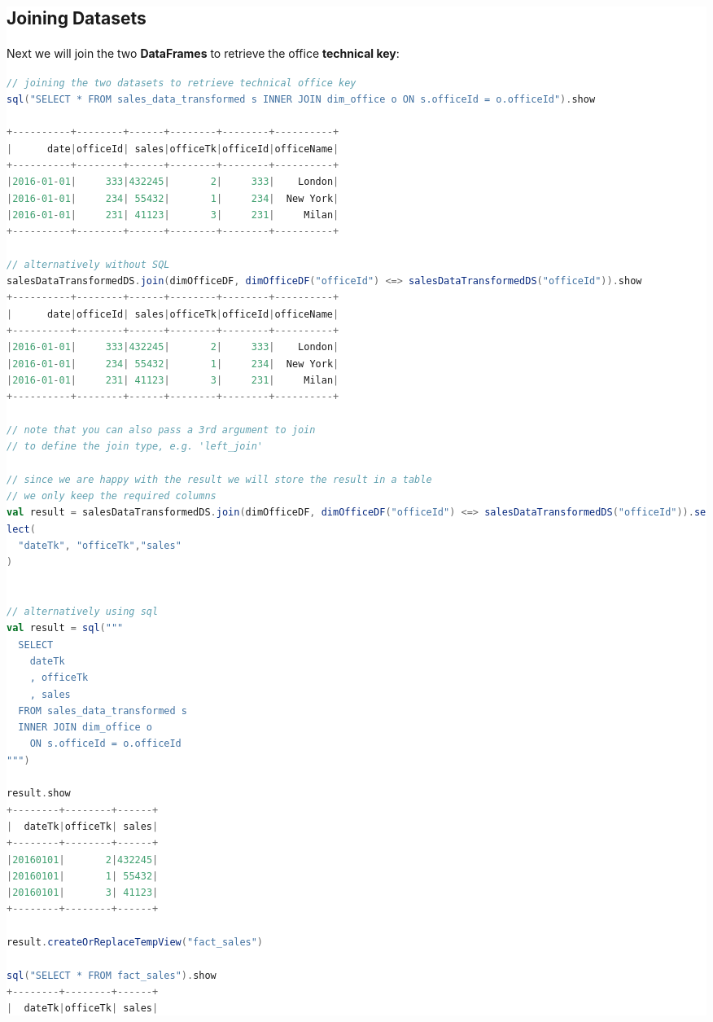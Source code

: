 ## Joining Datasets

Next we will join the two **DataFrames** to retrieve the office **technical key**:

```scala
// joining the two datasets to retrieve technical office key
sql("SELECT * FROM sales_data_transformed s INNER JOIN dim_office o ON s.officeId = o.officeId").show

+----------+--------+------+--------+--------+----------+
|      date|officeId| sales|officeTk|officeId|officeName|
+----------+--------+------+--------+--------+----------+
|2016-01-01|     333|432245|       2|     333|    London|
|2016-01-01|     234| 55432|       1|     234|  New York|
|2016-01-01|     231| 41123|       3|     231|     Milan|
+----------+--------+------+--------+--------+----------+

// alternatively without SQL
salesDataTransformedDS.join(dimOfficeDF, dimOfficeDF("officeId") <=> salesDataTransformedDS("officeId")).show
+----------+--------+------+--------+--------+----------+
|      date|officeId| sales|officeTk|officeId|officeName|
+----------+--------+------+--------+--------+----------+
|2016-01-01|     333|432245|       2|     333|    London|
|2016-01-01|     234| 55432|       1|     234|  New York|
|2016-01-01|     231| 41123|       3|     231|     Milan|
+----------+--------+------+--------+--------+----------+

// note that you can also pass a 3rd argument to join
// to define the join type, e.g. 'left_join'

// since we are happy with the result we will store the result in a table
// we only keep the required columns
val result = salesDataTransformedDS.join(dimOfficeDF, dimOfficeDF("officeId") <=> salesDataTransformedDS("officeId")).select(
  "dateTk", "officeTk","sales"
)


// alternatively using sql
val result = sql("""
  SELECT
    dateTk
    , officeTk
    , sales
  FROM sales_data_transformed s 
  INNER JOIN dim_office o 
    ON s.officeId = o.officeId
""")

result.show
+--------+--------+------+
|  dateTk|officeTk| sales|
+--------+--------+------+
|20160101|       2|432245|
|20160101|       1| 55432|
|20160101|       3| 41123|
+--------+--------+------+

result.createOrReplaceTempView("fact_sales")

sql("SELECT * FROM fact_sales").show
+--------+--------+------+
|  dateTk|officeTk| sales|
```